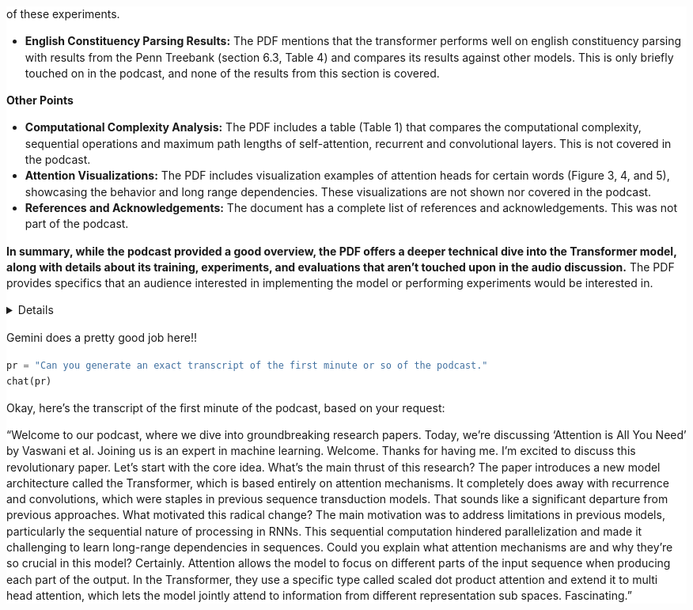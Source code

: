   of these experiments.
- **English Constituency Parsing Results:** The PDF mentions that the
  transformer performs well on english constituency parsing with results
  from the Penn Treebank (section 6.3, Table 4) and compares its results
  against other models. This is only briefly touched on in the podcast,
  and none of the results from this section is covered.

**Other Points**

- **Computational Complexity Analysis:** The PDF includes a table
  (Table 1) that compares the computational complexity, sequential
  operations and maximum path lengths of self-attention, recurrent and
  convolutional layers. This is not covered in the podcast.
- **Attention Visualizations:** The PDF includes visualization examples
  of attention heads for certain words (Figure 3, 4, and 5), showcasing
  the behavior and long range dependencies. These visualizations are not
  shown nor covered in the podcast.
- **References and Acknowledgements:** The document has a complete list
  of references and acknowledgements. This was not part of the podcast.

**In summary, while the podcast provided a good overview, the PDF offers
a deeper technical dive into the Transformer model, along with details
about its training, experiments, and evaluations that aren’t touched
upon in the audio discussion.** The PDF provides specifics that an
audience interested in implementing the model or performing experiments
would be interested in.

<details></details>

Gemini does a pretty good job here!!

``` python
pr = "Can you generate an exact transcript of the first minute or so of the podcast."
chat(pr)
```

Okay, here’s the transcript of the first minute of the podcast, based on
your request:

“Welcome to our podcast, where we dive into groundbreaking research
papers. Today, we’re discussing ‘Attention is All You Need’ by Vaswani
et al. Joining us is an expert in machine learning. Welcome. Thanks for
having me. I’m excited to discuss this revolutionary paper. Let’s start
with the core idea. What’s the main thrust of this research? The paper
introduces a new model architecture called the Transformer, which is
based entirely on attention mechanisms. It completely does away with
recurrence and convolutions, which were staples in previous sequence
transduction models. That sounds like a significant departure from
previous approaches. What motivated this radical change? The main
motivation was to address limitations in previous models, particularly
the sequential nature of processing in RNNs. This sequential computation
hindered parallelization and made it challenging to learn long-range
dependencies in sequences. Could you explain what attention mechanisms
are and why they’re so crucial in this model? Certainly. Attention
allows the model to focus on different parts of the input sequence when
producing each part of the output. In the Transformer, they use a
specific type called scaled dot product attention and extend it to multi
head attention, which lets the model jointly attend to information from
different representation sub spaces. Fascinating.”

